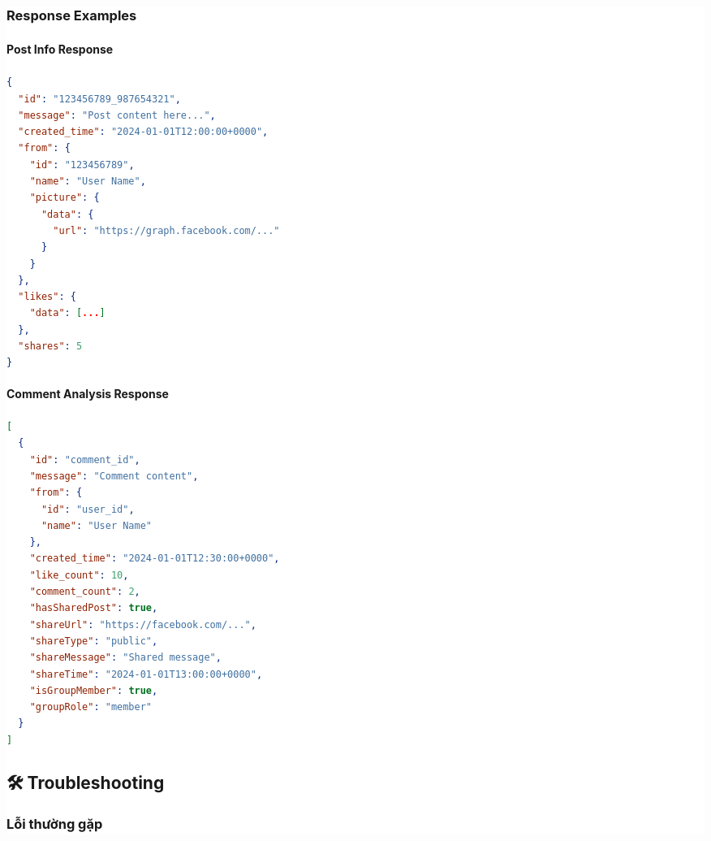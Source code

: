 ### Response Examples

#### Post Info Response
```json
{
  "id": "123456789_987654321",
  "message": "Post content here...",
  "created_time": "2024-01-01T12:00:00+0000",
  "from": {
    "id": "123456789",
    "name": "User Name",
    "picture": {
      "data": {
        "url": "https://graph.facebook.com/..."
      }
    }
  },
  "likes": {
    "data": [...]
  },
  "shares": 5
}
```

#### Comment Analysis Response
```json
[
  {
    "id": "comment_id",
    "message": "Comment content",
    "from": {
      "id": "user_id",
      "name": "User Name"
    },
    "created_time": "2024-01-01T12:30:00+0000",
    "like_count": 10,
    "comment_count": 2,
    "hasSharedPost": true,
    "shareUrl": "https://facebook.com/...",
    "shareType": "public",
    "shareMessage": "Shared message",
    "shareTime": "2024-01-01T13:00:00+0000",
    "isGroupMember": true,
    "groupRole": "member"
  }
]
```

## 🛠️ Troubleshooting

### Lỗi thường gặp
